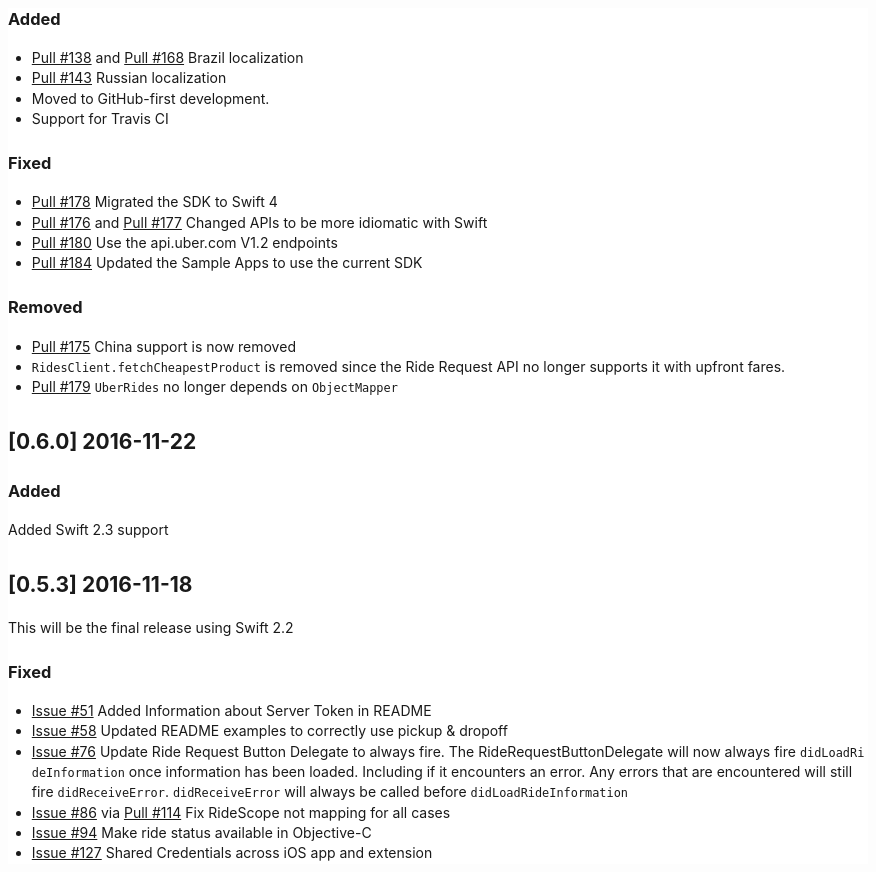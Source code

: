 ### Added
* [Pull #138](https://github.com/uber/rides-ios-sdk/pull/138) and [Pull #168](https://github.com/uber/rides-ios-sdk/pull/168) Brazil localization
* [Pull #143](https://github.com/uber/rides-ios-sdk/pull/143) Russian localization
* Moved to GitHub-first development.
* Support for Travis CI

### Fixed
* [Pull #178](https://github.com/uber/rides-ios-sdk/pull/178) Migrated the SDK to Swift 4
* [Pull #176](https://github.com/uber/rides-ios-sdk/pull/176) and [Pull #177](https://github.com/uber/rides-ios-sdk/pull/177) Changed APIs to be more idiomatic with Swift
* [Pull #180](https://github.com/uber/rides-ios-sdk/pull/180) Use the api.uber.com V1.2 endpoints
* [Pull #184](https://github.com/uber/rides-ios-sdk/pull/184) Updated the Sample Apps to use the current SDK

### Removed
* [Pull #175](https://github.com/uber/rides-ios-sdk/pull/175) China support is now removed
* `RidesClient.fetchCheapestProduct` is removed since the Ride Request API no longer supports it with upfront fares.
* [Pull #179](https://github.com/uber/rides-ios-sdk/pull/179) `UberRides` no longer depends on `ObjectMapper`

## [0.6.0] 2016-11-22

### Added
Added Swift 2.3 support

## [0.5.3] 2016-11-18

This will be the final release using Swift 2.2

### Fixed

- [Issue #51](https://github.com/uber/rides-ios-sdk/issues/51) Added Information about Server Token in README
- [Issue #58](https://github.com/uber/rides-ios-sdk/issues/58) Updated README examples to correctly use pickup & dropoff
- [Issue #76](https://github.com/uber/rides-ios-sdk/issues/76) Update Ride Request Button Delegate to always fire. The RideRequestButtonDelegate will now always fire `didLoadRideInformation` once information has been loaded. Including if it encounters an error. Any errors that are encountered will still fire `didReceiveError`. `didReceiveError` will always be called before `didLoadRideInformation`
- [Issue #86](https://github.com/uber/rides-ios-sdk/issues/86) via [Pull #114](https://github.com/uber/rides-ios-sdk/pull/114) Fix RideScope not mapping for all cases
- [Issue #94](https://github.com/uber/rides-ios-sdk/issues/94) Make ride status available in Objective-C
- [Issue #127](https://github.com/uber/rides-ios-sdk/issues/127) Shared Credentials across iOS app and extension

